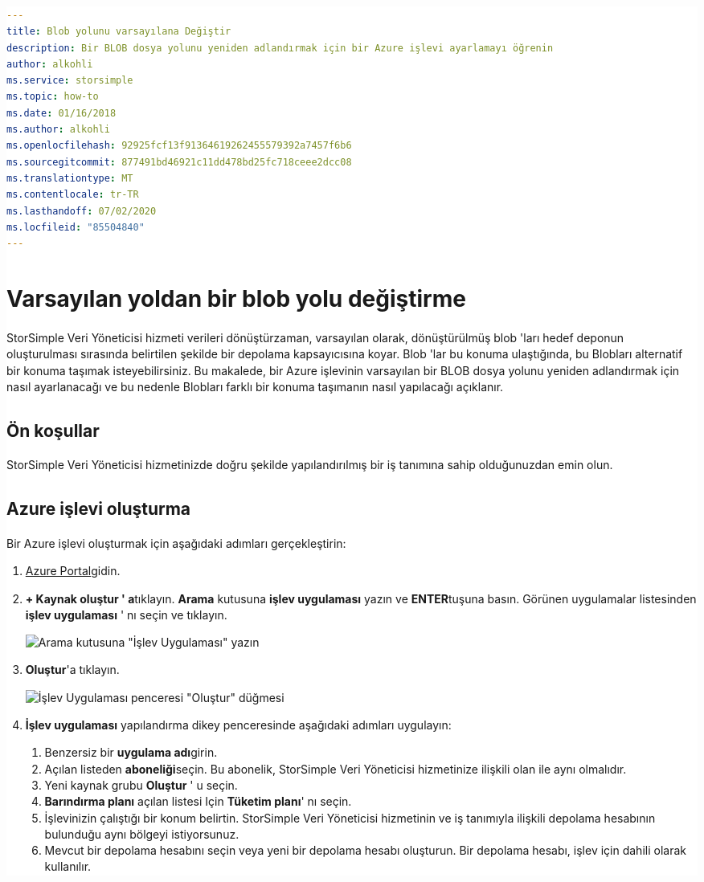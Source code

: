 ```yaml
---
title: Blob yolunu varsayılana Değiştir
description: Bir BLOB dosya yolunu yeniden adlandırmak için bir Azure işlevi ayarlamayı öğrenin
author: alkohli
ms.service: storsimple
ms.topic: how-to
ms.date: 01/16/2018
ms.author: alkohli
ms.openlocfilehash: 92925fcf13f91364619262455579392a7457f6b6
ms.sourcegitcommit: 877491bd46921c11dd478bd25fc718ceee2dcc08
ms.translationtype: MT
ms.contentlocale: tr-TR
ms.lasthandoff: 07/02/2020
ms.locfileid: "85504840"
---
```

# <a name="change-a-blob-path-from-the-default-path"></a>Varsayılan yoldan bir blob yolu değiştirme

StorSimple Veri Yöneticisi hizmeti verileri dönüştürzaman, varsayılan olarak, dönüştürülmüş blob 'ları hedef deponun oluşturulması sırasında belirtilen şekilde bir depolama kapsayıcısına koyar. Blob 'lar bu konuma ulaştığında, bu Blobları alternatif bir konuma taşımak isteyebilirsiniz. Bu makalede, bir Azure işlevinin varsayılan bir BLOB dosya yolunu yeniden adlandırmak için nasıl ayarlanacağı ve bu nedenle Blobları farklı bir konuma taşımanın nasıl yapılacağı açıklanır.

## <a name="prerequisites"></a>Ön koşullar

StorSimple Veri Yöneticisi hizmetinizde doğru şekilde yapılandırılmış bir iş tanımına sahip olduğunuzdan emin olun.

## <a name="create-an-azure-function"></a>Azure işlevi oluşturma

Bir Azure işlevi oluşturmak için aşağıdaki adımları gerçekleştirin:

1. [Azure Portal](https://portal.azure.com/)gidin.

2. **+ Kaynak oluştur ' a**tıklayın. **Arama** kutusuna **işlev uygulaması** yazın ve **ENTER**tuşuna basın. Görünen uygulamalar listesinden **işlev uygulaması** ' nı seçin ve tıklayın.

    ![Arama kutusuna "İşlev Uygulaması" yazın](./media/storsimple-data-manager-change-default-blob-path/search-function-app.png)

3. **Oluştur**'a tıklayın.

    ![İşlev Uygulaması penceresi "Oluştur" düğmesi](./media/storsimple-data-manager-change-default-blob-path/create-function-app.png)

4. **İşlev uygulaması** yapılandırma dikey penceresinde aşağıdaki adımları uygulayın:

    1. Benzersiz bir **uygulama adı**girin.
    2. Açılan listeden **aboneliği**seçin. Bu abonelik, StorSimple Veri Yöneticisi hizmetinize ilişkili olan ile aynı olmalıdır.
    3. Yeni kaynak grubu **Oluştur** ' u seçin.
    4. **Barındırma planı** açılan listesi Için **Tüketim planı**' nı seçin.
    5. İşlevinizin çalıştığı bir konum belirtin. StorSimple Veri Yöneticisi hizmetinin ve iş tanımıyla ilişkili depolama hesabının bulunduğu aynı bölgeyi istiyorsunuz.
    6. Mevcut bir depolama hesabını seçin veya yeni bir depolama hesabı oluşturun. Bir depolama hesabı, işlev için dahili olarak kullanılır.
